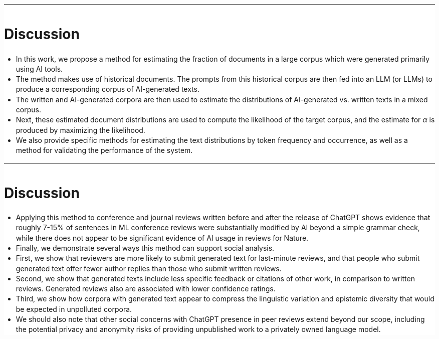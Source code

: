 

---

# Discussion

- In this work, we propose a method for estimating the fraction of documents in a large corpus which were generated primarily using AI tools.
- The method makes use of historical documents. The prompts from this historical corpus are then fed into an LLM (or LLMs) to produce a corresponding corpus of AI-generated texts. 
- The written and AI-generated corpora are then used to estimate the distributions of AI-generated vs. written texts in a mixed corpus. 
- Next, these estimated document distributions are used to compute the likelihood of the target corpus, and the estimate for $\alpha$ is produced by maximizing the likelihood. 
- We also provide specific methods for estimating the text distributions by token frequency and occurrence, as well as a method for validating the performance of the system.

----

# Discussion

<style scoped>
  section {
    font-size: 26px;
  }
</style>

- Applying this method to conference and journal reviews written before and after the release of ChatGPT shows evidence that roughly 7-15% of sentences in ML conference reviews were substantially modified by AI beyond a simple grammar check, while there does not appear to be significant evidence of AI usage in reviews for Nature.
- Finally, we demonstrate several ways this method can support social analysis. 
- First, we show that reviewers are more likely to submit generated text for last-minute reviews, and that people who submit generated text offer fewer author replies than those who submit written reviews. 
- Second, we show that generated texts include less specific feedback or citations of other work, in comparison to written reviews. Generated reviews also are associated with lower confidence ratings.
- Third, we show how corpora with generated text appear to compress the linguistic variation and epistemic diversity that would be expected in unpolluted corpora. 
- We should also note that other social concerns with ChatGPT presence in peer reviews extend beyond our scope, including the potential privacy and anonymity risks of providing unpublished work to a privately owned language model.


